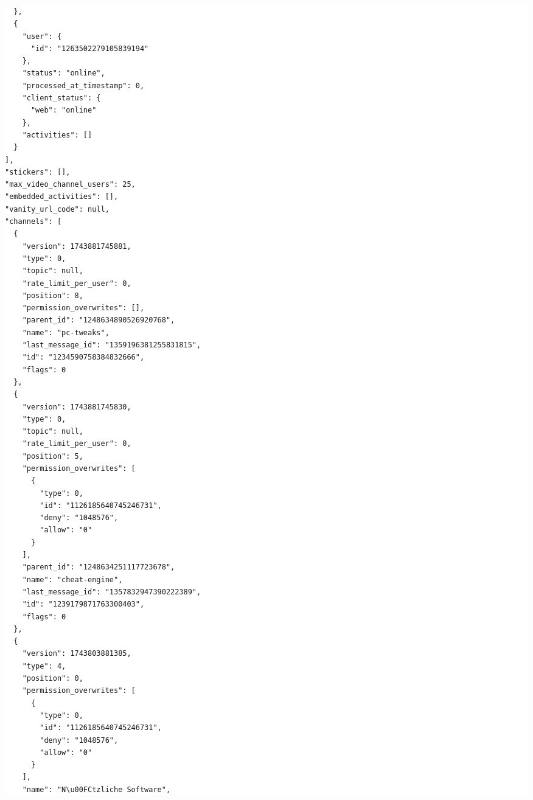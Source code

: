       },
      {
        "user": {
          "id": "1263502279105839194"
        },
        "status": "online",
        "processed_at_timestamp": 0,
        "client_status": {
          "web": "online"
        },
        "activities": []
      }
    ],
    "stickers": [],
    "max_video_channel_users": 25,
    "embedded_activities": [],
    "vanity_url_code": null,
    "channels": [
      {
        "version": 1743881745881,
        "type": 0,
        "topic": null,
        "rate_limit_per_user": 0,
        "position": 8,
        "permission_overwrites": [],
        "parent_id": "1248634890526920768",
        "name": "pc-tweaks",
        "last_message_id": "1359196381255831815",
        "id": "1234590758384832666",
        "flags": 0
      },
      {
        "version": 1743881745830,
        "type": 0,
        "topic": null,
        "rate_limit_per_user": 0,
        "position": 5,
        "permission_overwrites": [
          {
            "type": 0,
            "id": "1126185640745246731",
            "deny": "1048576",
            "allow": "0"
          }
        ],
        "parent_id": "1248634251117723678",
        "name": "cheat-engine",
        "last_message_id": "1357832947390222389",
        "id": "1239179871763300403",
        "flags": 0
      },
      {
        "version": 1743803881385,
        "type": 4,
        "position": 0,
        "permission_overwrites": [
          {
            "type": 0,
            "id": "1126185640745246731",
            "deny": "1048576",
            "allow": "0"
          }
        ],
        "name": "N\u00FCtzliche Software",